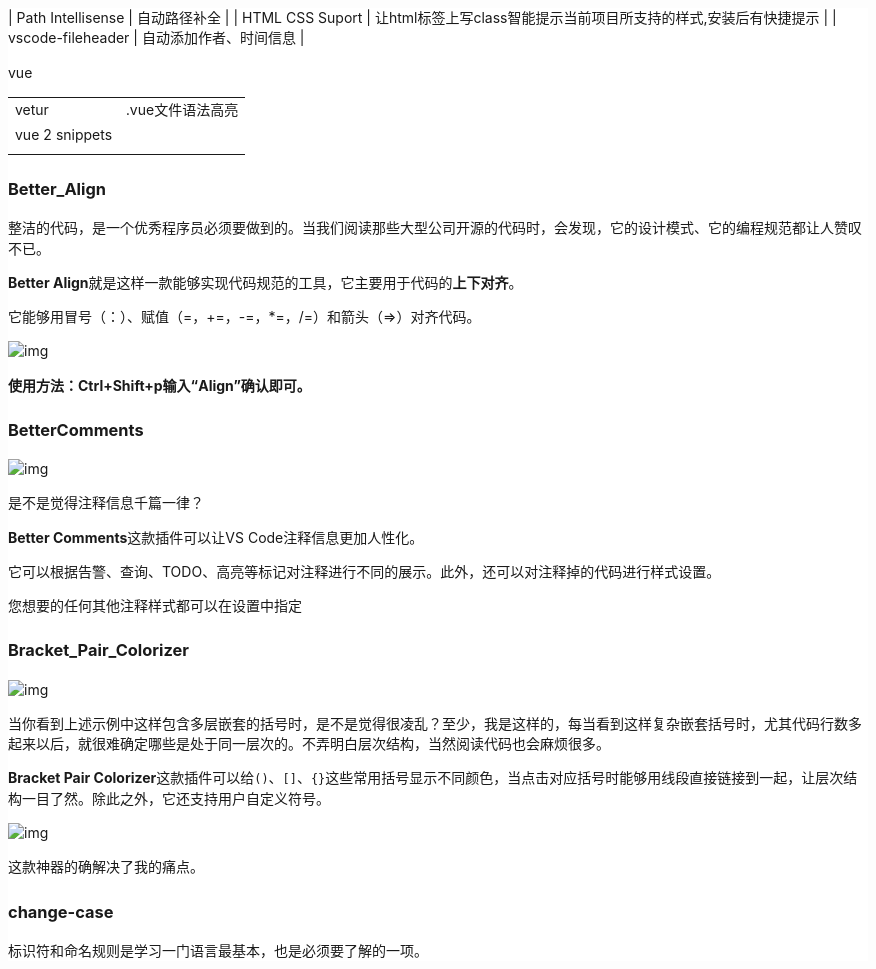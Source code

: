| Path Intellisense                                         | 自动路径补全                                                 |
| HTML CSS Suport                                           | 让html标签上写class智能提示当前项目所支持的样式,安装后有快捷提示 |
| vscode-fileheader                                         | 自动添加作者、时间信息                                       |


vue

|                |                  |
| -------------- | ---------------- |
| vetur          | .vue文件语法高亮 |
| vue 2 snippets |                  |
|                |                  |

### Better_Align
整洁的代码，是一个优秀程序员必须要做到的。当我们阅读那些大型公司开源的代码时，会发现，它的设计模式、它的编程规范都让人赞叹不已。

**Better Align**就是这样一款能够实现代码规范的工具，它主要用于代码的**上下对齐**。

它能够用冒号（：）、赋值（=，+=，-=，*=，/=）和箭头（=>）对齐代码。

![img](https://pzy-images.oss-cn-hangzhou.aliyuncs.com/img/202205270955948.jpeg)

**使用方法：Ctrl+Shift+p输入“Align”确认即可。**

### BetterComments
![img](https://pzy-images.oss-cn-hangzhou.aliyuncs.com/img/202205270955988.jpeg)

是不是觉得注释信息千篇一律？

**Better Comments**这款插件可以让VS Code注释信息更加人性化。

它可以根据告警、查询、TODO、高亮等标记对注释进行不同的展示。此外，还可以对注释掉的代码进行样式设置。

您想要的任何其他注释样式都可以在设置中指定

### Bracket_Pair_Colorizer

![img](https://pzy-images.oss-cn-hangzhou.aliyuncs.com/img/202205270955930.jpeg)

当你看到上述示例中这样包含多层嵌套的括号时，是不是觉得很凌乱？至少，我是这样的，每当看到这样复杂嵌套括号时，尤其代码行数多起来以后，就很难确定哪些是处于同一层次的。不弄明白层次结构，当然阅读代码也会麻烦很多。

**Bracket Pair Colorizer**这款插件可以给`()`、`[]`、`{}`这些常用括号显示不同颜色，当点击对应括号时能够用线段直接链接到一起，让层次结构一目了然。除此之外，它还支持用户自定义符号。

![img](https://pzy-images.oss-cn-hangzhou.aliyuncs.com/img/202205270955939.jpeg)

这款神器的确解决了我的痛点。

### change-case
标识符和命名规则是学习一门语言最基本，也是必须要了解的一项。
